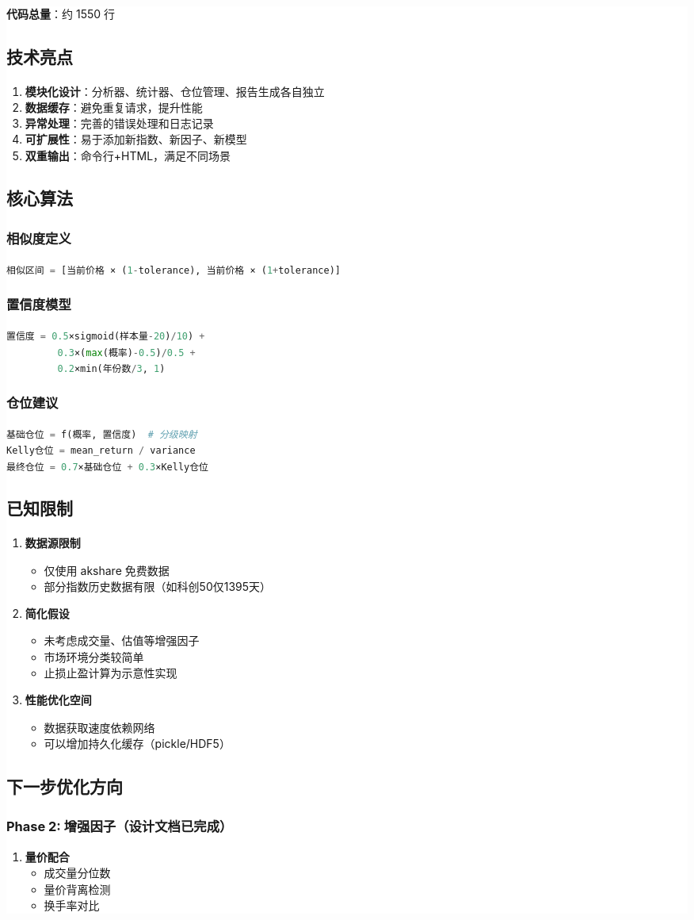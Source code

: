 **代码总量**：约 1550 行

## 技术亮点

1. **模块化设计**：分析器、统计器、仓位管理、报告生成各自独立
2. **数据缓存**：避免重复请求，提升性能
3. **异常处理**：完善的错误处理和日志记录
4. **可扩展性**：易于添加新指数、新因子、新模型
5. **双重输出**：命令行+HTML，满足不同场景

## 核心算法

### 相似度定义
```python
相似区间 = [当前价格 × (1-tolerance), 当前价格 × (1+tolerance)]
```

### 置信度模型
```python
置信度 = 0.5×sigmoid(样本量-20)/10) +
         0.3×(max(概率)-0.5)/0.5 +
         0.2×min(年份数/3, 1)
```

### 仓位建议
```python
基础仓位 = f(概率, 置信度)  # 分级映射
Kelly仓位 = mean_return / variance
最终仓位 = 0.7×基础仓位 + 0.3×Kelly仓位
```

## 已知限制

1. **数据源限制**
   - 仅使用 akshare 免费数据
   - 部分指数历史数据有限（如科创50仅1395天）

2. **简化假设**
   - 未考虑成交量、估值等增强因子
   - 市场环境分类较简单
   - 止损止盈计算为示意性实现

3. **性能优化空间**
   - 数据获取速度依赖网络
   - 可以增加持久化缓存（pickle/HDF5）

## 下一步优化方向

### Phase 2: 增强因子（设计文档已完成）

1. **量价配合**
   - 成交量分位数
   - 量价背离检测
   - 换手率对比
